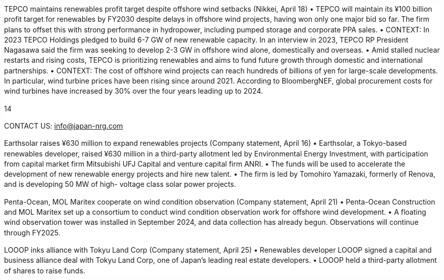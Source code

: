 


TEPCO maintains renewables profit target despite offshore wind setbacks
(Nikkei, April 18)
•  TEPCO will maintain its ¥100 billion profit target for renewables by FY2030 despite delays in
offshore wind projects, having won only one major bid so far. The firm plans to offset this with
strong performance in hydropower, including pumped storage and corporate PPA sales.
•  CONTEXT: In 2023 TEPCO Holdings pledged to build 6-7 GW of new renewable capacity. In an
interview in 2023, TEPCO RP President Nagasawa said the firm was seeking to develop 2-3 GW in
offshore wind alone, domestically and overseas.
•  Amid stalled nuclear restarts and rising costs, TEPCO is prioritizing renewables and aims to fund
future growth through domestic and international partnerships.
•  CONTEXT: The cost of offshore wind projects can reach hundreds of billions of yen for large-scale
developments. In particular, wind turbine prices have been rising since around 2021. According to
BloombergNEF, global procurement costs for wind turbines have increased by 30% over the four years
leading up to 2024.








14



CONTACT  US: info@japan-nrg.com

Earthsolar raises ¥630 million to expand renewables projects
(Company statement, April 16)
•  Earthsolar, a Tokyo-based renewables developer, raised ¥630 million in a third-party allotment led
by Environmental Energy Investment, with participation from capital market firm Mitsubishi UFJ
Capital and venture capital firm ANRI.
•  The funds will be used to accelerate the development of new renewable energy projects and hire
new talent.
•  The firm is led by Tomohiro Yamazaki, formerly of Renova, and is developing 50 MW of high-
voltage class solar power projects.




Penta-Ocean, MOL Maritex cooperate on wind condition observation
(Company statement, April 21)
•  Penta-Ocean Construction and MOL Maritex set up a consortium to conduct wind condition
observation work for offshore wind development.
•  A floating wind observation tower was installed in September 2024, and data collection has already
begun. Observations will continue through FY2025.




LOOOP inks alliance with Tokyu Land Corp
(Company statement, April 25)
•  Renewables developer LOOOP signed a capital and business alliance deal with Tokyu Land Corp,
one of Japan’s leading real estate developers.
•  LOOOP held a third-party allotment of shares to raise funds.
